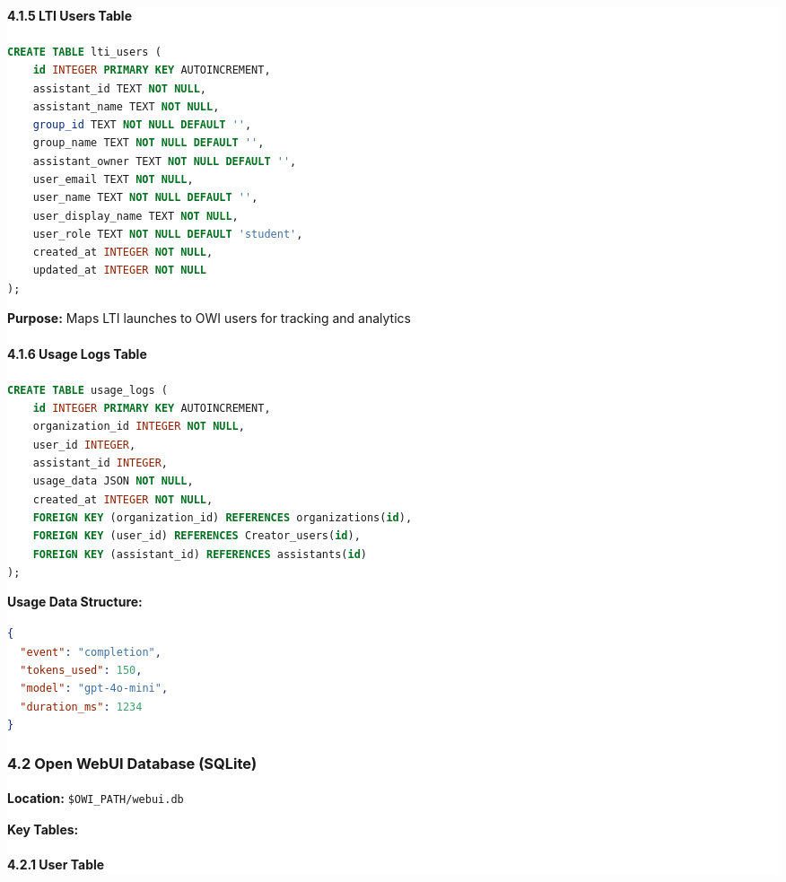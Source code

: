 #### 4.1.5 LTI Users Table

```sql
CREATE TABLE lti_users (
    id INTEGER PRIMARY KEY AUTOINCREMENT,
    assistant_id TEXT NOT NULL,
    assistant_name TEXT NOT NULL,
    group_id TEXT NOT NULL DEFAULT '',
    group_name TEXT NOT NULL DEFAULT '',
    assistant_owner TEXT NOT NULL DEFAULT '',
    user_email TEXT NOT NULL,
    user_name TEXT NOT NULL DEFAULT '',
    user_display_name TEXT NOT NULL,
    user_role TEXT NOT NULL DEFAULT 'student',
    created_at INTEGER NOT NULL,
    updated_at INTEGER NOT NULL
);
```

**Purpose:** Maps LTI launches to OWI users for tracking and analytics

#### 4.1.6 Usage Logs Table

```sql
CREATE TABLE usage_logs (
    id INTEGER PRIMARY KEY AUTOINCREMENT,
    organization_id INTEGER NOT NULL,
    user_id INTEGER,
    assistant_id INTEGER,
    usage_data JSON NOT NULL,
    created_at INTEGER NOT NULL,
    FOREIGN KEY (organization_id) REFERENCES organizations(id),
    FOREIGN KEY (user_id) REFERENCES Creator_users(id),
    FOREIGN KEY (assistant_id) REFERENCES assistants(id)
);
```

**Usage Data Structure:**
```json
{
  "event": "completion",
  "tokens_used": 150,
  "model": "gpt-4o-mini",
  "duration_ms": 1234
}
```

### 4.2 Open WebUI Database (SQLite)

**Location:** `$OWI_PATH/webui.db`

**Key Tables:**

#### 4.2.1 User Table
